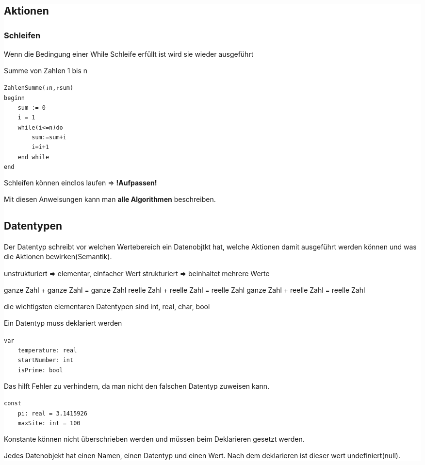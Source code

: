 ## Aktionen
### Schleifen
Wenn die Bedingung einer While Schleife erfüllt ist wird sie wieder ausgeführt

Summe von Zahlen 1 bis n
```
ZahlenSumme(↓n,↑sum)
beginn
	sum := 0
	i = 1
	while(i<=n)do
		sum:=sum+i
		i=i+1
	end while
end
```
Schleifen können eindlos laufen => **!Aufpassen!**

Mit diesen Anweisungen kann man **alle Algorithmen** beschreiben.

## Datentypen

Der Datentyp schreibt vor welchen Wertebereich ein Datenobjtkt hat, welche Aktionen damit ausgeführt werden können und was die Aktionen bewirken(Semantik).

unstrukturiert => elementar, einfacher Wert
strukturiert => beinhaltet mehrere Werte


ganze Zahl + ganze Zahl = ganze Zahl
reelle Zahl + reelle Zahl = reelle Zahl
ganze Zahl + reelle Zahl = reelle Zahl

die wichtigsten elementaren Datentypen sind
int, real, char, bool

Ein Datentyp muss deklariert werden
```
var
	temperature: real
	startNumber: int
	isPrime: bool
```
Das hilft Fehler zu verhindern, da man nicht den falschen Datentyp zuweisen kann.

```
const
	pi: real = 3.1415926
	maxSite: int = 100
```
Konstante können nicht überschrieben werden und müssen beim Deklarieren gesetzt werden.

Jedes Datenobjekt hat einen Namen, einen Datentyp und einen Wert. Nach dem deklarieren ist dieser wert undefiniert(null).
